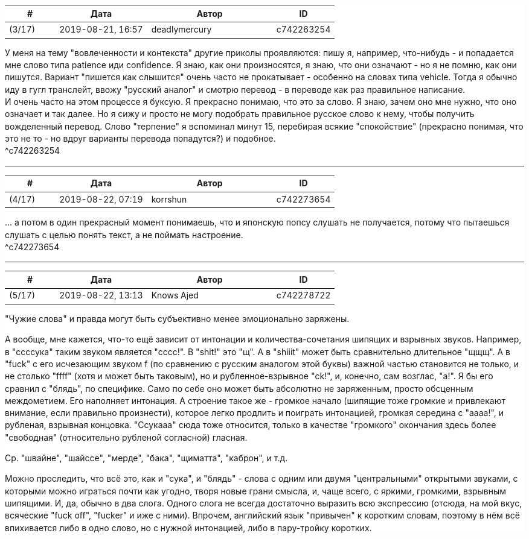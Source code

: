 


|         #         |              Дата              |                     Автор                     |           ID           |
| --- | --- | --- | --- |
| (3/17) | 2019-08-21, 16:57 | deadlymercury | c742263254 |

  
 У меня на тему "вовлеченности и контекста" другие приколы проявляются: пишу я, например, что-нибудь - и попадается мне слово типа patience иди confidence. Я знаю, как они произносятся, я знаю, что они означают - но я не помню, как они пишутся. Вариант "пишется как слышится" очень часто не прокатывает - особенно на словах типа vehicle. Тогда я обычно иду в гугл транслейт, ввожу "русский аналог" и смотрю перевод - в переводе как раз правильное написание.   
 И очень часто на этом процессе я буксую. Я прекрасно понимаю, что это за слово. Я знаю, зачем оно мне нужно, что оно означает и так далее. Но я сижу и просто не могу подобрать правильное русское слово к нему, чтобы получить вожделенный перевод. Слово "терпение" я вспоминал минут 15, перебирая всякие "спокойствие" (прекрасно понимая, что это не то - но вдруг варианты перевода попадутся?) и подобное.   
 ^c742263254

---



|         #         |              Дата              |                     Автор                     |           ID           |
| --- | --- | --- | --- |
| (4/17) | 2019-08-22, 07:19 | korrshun | c742273654 |

  
 ... а потом в один прекрасный момент понимаешь, что и японскую попсу слушать не получается, потому что пытаешься слушать с целью понять текст, а не поймать настроение.   
 ^c742273654

---



|         #         |              Дата              |                     Автор                     |           ID           |
| --- | --- | --- | --- |
| (5/17) | 2019-08-22, 13:13 | Knows Ajed | c742278722 |

  
 "Чужие слова" и правда могут быть субъективно менее эмоционально заряжены.   
   
 А вообще, мне кажется, что-то ещё зависит от интонации и количества-сочетания шипящих и взрывных звуков. Например, в "ссссука" таким звуком является "сссс!". В "shit!" это "щ". А в "shiiit" может быть сравнительно длительное "щщщ". А в "fuck" с его исчезающим звуком f (по сравнению с русским аналогом этой буквы) важной частью становится не только, и не столько "ffff" (хотя и может быть таковым), но и рубленное-взрывное "ck!", и, конечно, сам возглас, "а!". Я бы его сравнил с "блядь", по специфике. Само по себе оно может быть абсолютно не заряженным, просто обсценным междометием. Его наполняет интонация. А строение такое же - громкое начало (шипящие тоже громкие и привлекают внимание, если правильно произнести), которое легко продлить и поиграть интонацией, громкая середина с "аааа!", и рубленая, взрывная концовка. "Ссукааа" сюда тоже относится, только в качестве "громкого" окончания здесь более "свободная" (относительно рубленой согласной) гласная.   
   
 Ср. "швайне", "шайссе", "мерде", "бака", "щиматта", "каброн", и т.д.   
   
 Можно проследить, что всё это, как и "сука", и "блядь" - слова с одним или двумя "центральными" открытыми звуками, с которыми можно играться почти как угодно, творя новые грани смысла, и, чаще всего, с яркими, громкими, взрывным шипящими. И, да, обычно в два слога. Одного слога не всегда достаточно выразить всю экспрессию (отсюда, на мой вкус, всяческие "fuck off", "fucker" и иже с ними). Впрочем, английский язык "привычен" к коротким словам, поэтому в нём всё впихивается либо в одно слово, но с нужной интонацией, либо в пару-тройку коротких.   
   